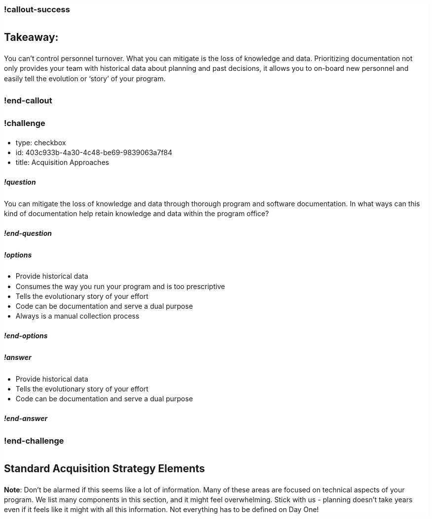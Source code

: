 ### !callout-success

## Takeaway: 

You can’t control personnel turnover. What you can mitigate is the loss of knowledge and data. Prioritizing documentation not only provides your team with historical data about planning and past decisions, it allows you to on-board new personnel and easily tell the evolution or ‘story’ of your program.

### !end-callout

### !challenge

* type: checkbox
* id: 403c933b-4a30-4c48-be69-9839063a7f84
* title: Acquisition Approaches



##### !question

You can mitigate the loss of knowledge and data through thorough program and software documentation. In what ways can this kind of documentation help retain knowledge and data within the program office?  

##### !end-question

##### !options

* Provide historical data
* Consumes the way you run your program and is too prescriptive
* Tells the evolutionary story of your effort 
* Code can be documentation and serve a dual purpose
* Always is a manual collection process 


##### !end-options

##### !answer

* Provide historical data
* Tells the evolutionary story of your effort 
* Code can be documentation and serve a dual purpose

##### !end-answer






### !end-challenge

## Standard Acquisition Strategy Elements

**Note**: Don’t be alarmed if this seems like a lot of information. Many of these areas are focused on technical aspects of your program. We list many components in this section, and it might feel overwhelming. Stick with us - planning doesn’t take years even if it feels like it might with all this information. Not everything has to be defined on Day One!
